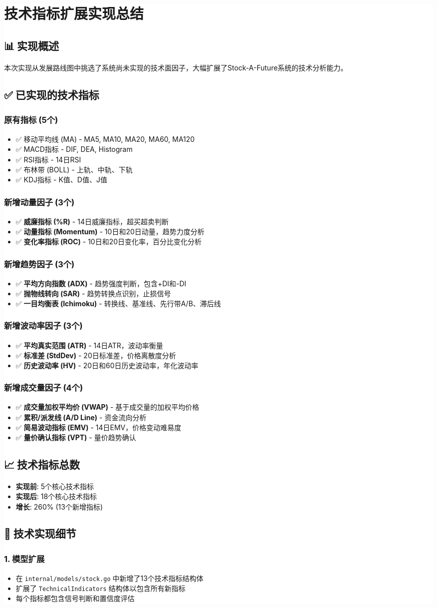 # 技术指标扩展实现总结

## 📊 实现概述

本次实现从发展路线图中挑选了系统尚未实现的技术面因子，大幅扩展了Stock-A-Future系统的技术分析能力。

## ✅ 已实现的技术指标

### 原有指标 (5个)
- ✅ 移动平均线 (MA) - MA5, MA10, MA20, MA60, MA120
- ✅ MACD指标 - DIF, DEA, Histogram
- ✅ RSI指标 - 14日RSI
- ✅ 布林带 (BOLL) - 上轨、中轨、下轨
- ✅ KDJ指标 - K值、D值、J值

### 新增动量因子 (3个)
- ✅ **威廉指标 (%R)** - 14日威廉指标，超买超卖判断
- ✅ **动量指标 (Momentum)** - 10日和20日动量，趋势力度分析
- ✅ **变化率指标 (ROC)** - 10日和20日变化率，百分比变化分析

### 新增趋势因子 (3个)
- ✅ **平均方向指数 (ADX)** - 趋势强度判断，包含+DI和-DI
- ✅ **抛物线转向 (SAR)** - 趋势转换点识别，止损信号
- ✅ **一目均衡表 (Ichimoku)** - 转换线、基准线、先行带A/B、滞后线

### 新增波动率因子 (3个)
- ✅ **平均真实范围 (ATR)** - 14日ATR，波动率衡量
- ✅ **标准差 (StdDev)** - 20日标准差，价格离散度分析
- ✅ **历史波动率 (HV)** - 20日和60日历史波动率，年化波动率

### 新增成交量因子 (4个)
- ✅ **成交量加权平均价 (VWAP)** - 基于成交量的加权平均价格
- ✅ **累积/派发线 (A/D Line)** - 资金流向分析
- ✅ **简易波动指标 (EMV)** - 14日EMV，价格变动难易度
- ✅ **量价确认指标 (VPT)** - 量价趋势确认

## 📈 技术指标总数

- **实现前**: 5个核心技术指标
- **实现后**: 18个核心技术指标
- **增长**: 260% (13个新增指标)

## 🔧 技术实现细节

### 1. 模型扩展
- 在 `internal/models/stock.go` 中新增了13个技术指标结构体
- 扩展了 `TechnicalIndicators` 结构体以包含所有新指标
- 每个指标都包含信号判断和置信度评估
